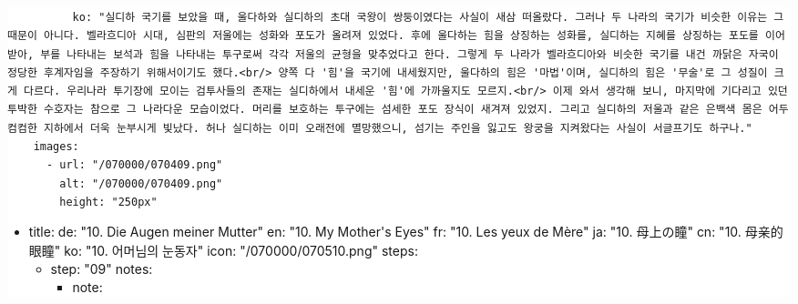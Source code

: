               ko: "실디하 국기를 보았을 때, 울다하와 실디하의 초대 국왕이 쌍둥이였다는 사실이 새삼 떠올랐다. 그러나 두 나라의 국기가 비슷한 이유는 그 때문이 아니다. 벨라흐디아 시대, 심판의 저울에는 성화와 포도가 올려져 있었다. 후에 울다하는 힘을 상징하는 성화를, 실디하는 지혜를 상징하는 포도를 이어받아, 부를 나타내는 보석과 힘을 나타내는 투구로써 각각 저울의 균형을 맞추었다고 한다. 그렇게 두 나라가 벨라흐디아와 비슷한 국기를 내건 까닭은 자국이 정당한 후계자임을 주장하기 위해서이기도 했다.<br/> 양쪽 다 '힘'을 국기에 내세웠지만, 울다하의 힘은 '마법'이며, 실디하의 힘은 '무술'로 그 성질이 크게 다르다. 우리나라 투기장에 모이는 검투사들의 존재는 실디하에서 내세운 '힘'에 가까울지도 모르지.<br/> 이제 와서 생각해 보니, 마지막에 기다리고 있던 투박한 수호자는 참으로 그 나라다운 모습이었다. 머리를 보호하는 투구에는 섬세한 포도 장식이 새겨져 있었지. 그리고 실디하의 저울과 같은 은백색 몸은 어두컴컴한 지하에서 더욱 눈부시게 빛났다. 허나 실디하는 이미 오래전에 멸망했으니, 섬기는 주인을 잃고도 왕궁을 지켜왔다는 사실이 서글프기도 하구나."
        images:
          - url: "/070000/070409.png"
            alt: "/070000/070409.png"
            height: "250px"
  - title:
      de: "10. Die Augen meiner Mutter"
      en: "10. My Mother's Eyes"
      fr: "10. Les yeux de Mère"
      ja: "10. 母上の瞳"
      cn: "10. 母亲的眼瞳"
      ko: "10. 어머님의 눈동자"
      icon: "/070000/070510.png"
    steps:
      - step: "09"
        notes:
          - note:

